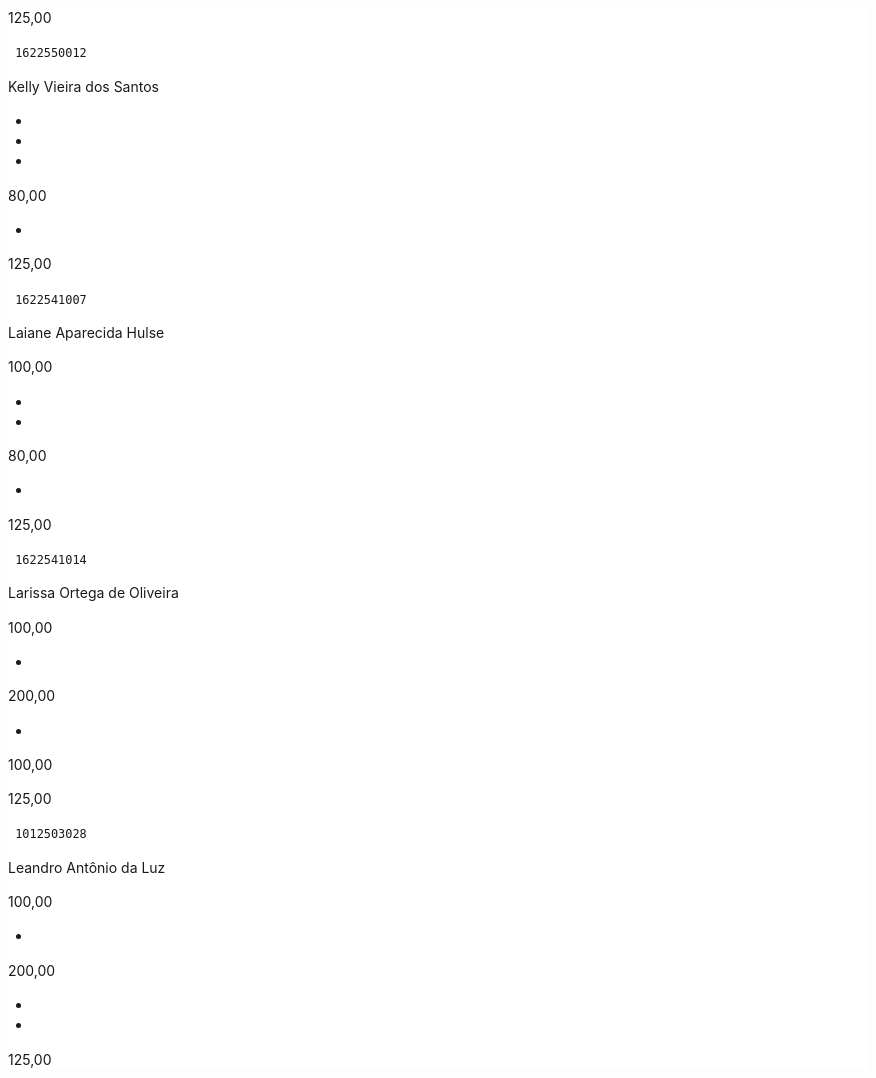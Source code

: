    125,00

     1622550012

   Kelly Vieira dos Santos 

   -

   -

   -

   80,00

   -

   125,00

     1622541007

   Laiane Aparecida Hulse 

   100,00

   -

   -

   80,00

   -

   125,00

     1622541014

   Larissa Ortega de Oliveira 

   100,00

   -

   200,00

   -

   100,00

   125,00

     1012503028

   Leandro Antônio da Luz

   100,00

   -

   200,00

   -

   -

   125,00
